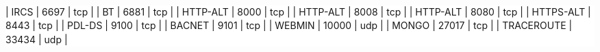 | IRCS | 6697 | tcp |
| BT | 6881 | tcp |
| HTTP-ALT | 8000 | tcp |
| HTTP-ALT | 8008 | tcp |
| HTTP-ALT | 8080 | tcp |
| HTTPS-ALT | 8443 | tcp |
| PDL-DS | 9100 | tcp |
| BACNET | 9101 | tcp |
| WEBMIN | 10000 | udp |
| MONGO | 27017 | tcp |
| TRACEROUTE | 33434 | udp |
